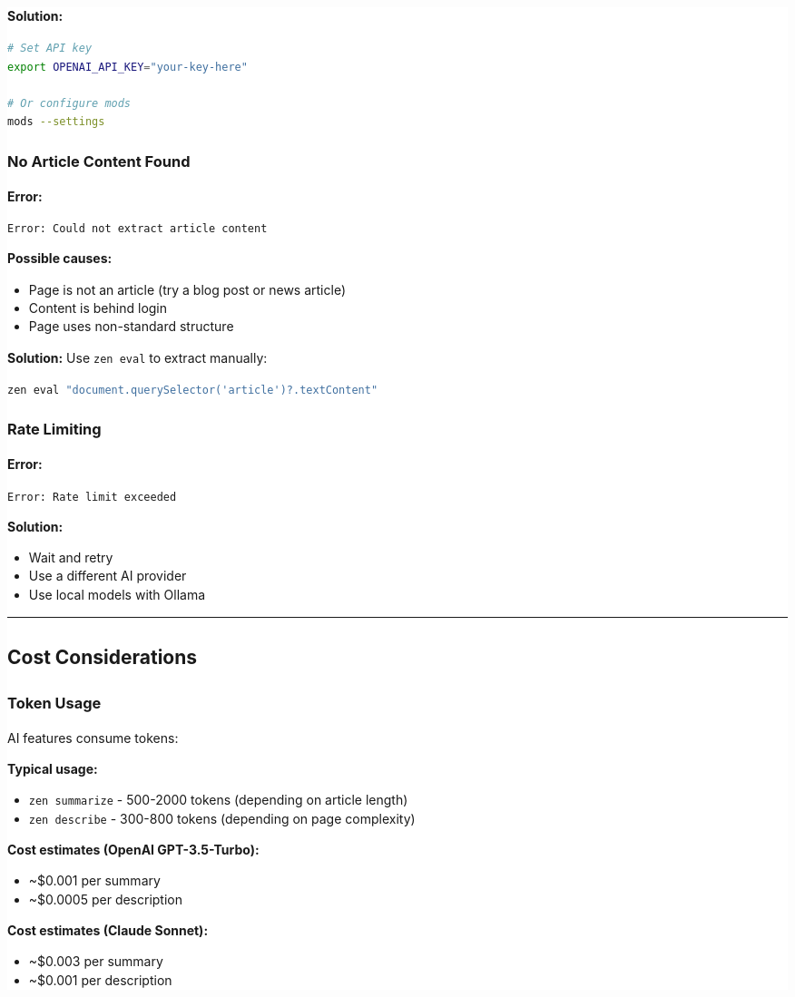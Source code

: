 **Solution:**
```bash
# Set API key
export OPENAI_API_KEY="your-key-here"

# Or configure mods
mods --settings
```

### No Article Content Found

**Error:**
```
Error: Could not extract article content
```

**Possible causes:**
- Page is not an article (try a blog post or news article)
- Content is behind login
- Page uses non-standard structure

**Solution:**
Use `zen eval` to extract manually:
```bash
zen eval "document.querySelector('article')?.textContent"
```

### Rate Limiting

**Error:**
```
Error: Rate limit exceeded
```

**Solution:**
- Wait and retry
- Use a different AI provider
- Use local models with Ollama

---

## Cost Considerations

### Token Usage

AI features consume tokens:

**Typical usage:**
- `zen summarize` - 500-2000 tokens (depending on article length)
- `zen describe` - 300-800 tokens (depending on page complexity)

**Cost estimates (OpenAI GPT-3.5-Turbo):**
- ~$0.001 per summary
- ~$0.0005 per description

**Cost estimates (Claude Sonnet):**
- ~$0.003 per summary
- ~$0.001 per description
